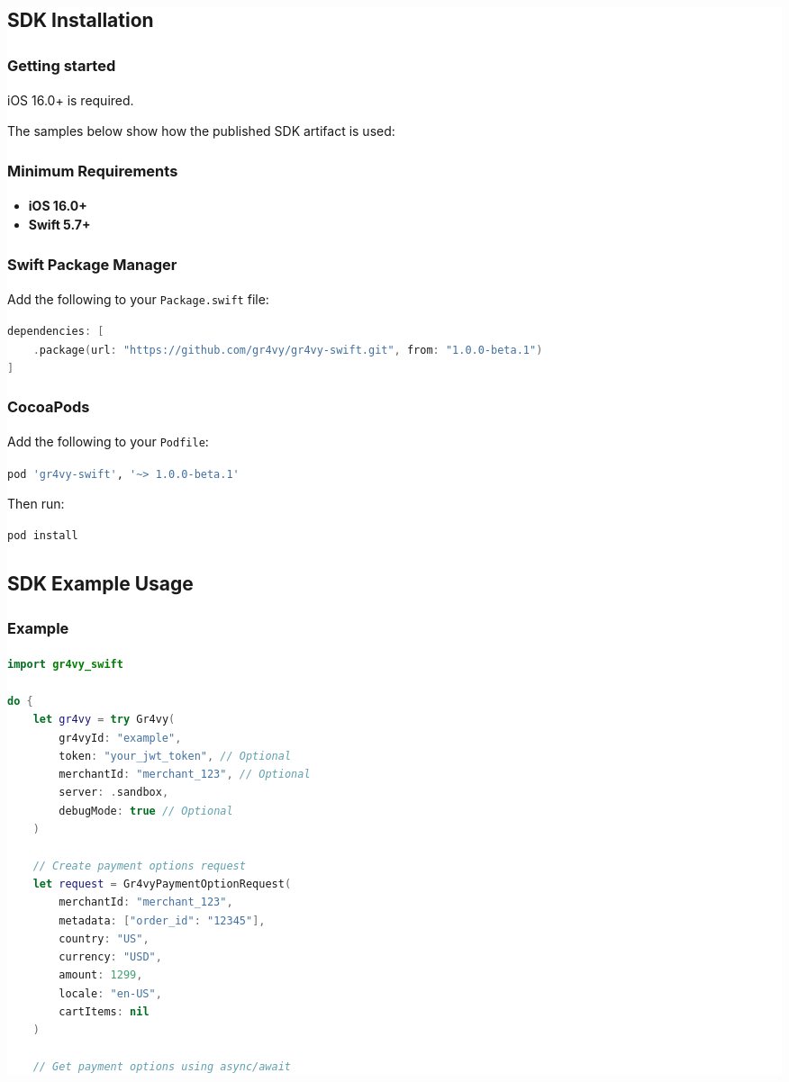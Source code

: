 
## SDK Installation

### Getting started

iOS 16.0+ is required.

The samples below show how the published SDK artifact is used:

### Minimum Requirements

- **iOS 16.0+**
- **Swift 5.7+**

### Swift Package Manager

Add the following to your `Package.swift` file:

```swift
dependencies: [
    .package(url: "https://github.com/gr4vy/gr4vy-swift.git", from: "1.0.0-beta.1")
]
```

### CocoaPods

Add the following to your `Podfile`:

```ruby
pod 'gr4vy-swift', '~> 1.0.0-beta.1'
```

Then run:

```bash
pod install
```


## SDK Example Usage

### Example

```swift
import gr4vy_swift

do {
    let gr4vy = try Gr4vy(
        gr4vyId: "example",
        token: "your_jwt_token", // Optional
        merchantId: "merchant_123", // Optional
        server: .sandbox,
        debugMode: true // Optional
    )
    
    // Create payment options request
    let request = Gr4vyPaymentOptionRequest(
        merchantId: "merchant_123",
        metadata: ["order_id": "12345"],
        country: "US",
        currency: "USD",
        amount: 1299,
        locale: "en-US",
        cartItems: nil
    )
    
    // Get payment options using async/await
```